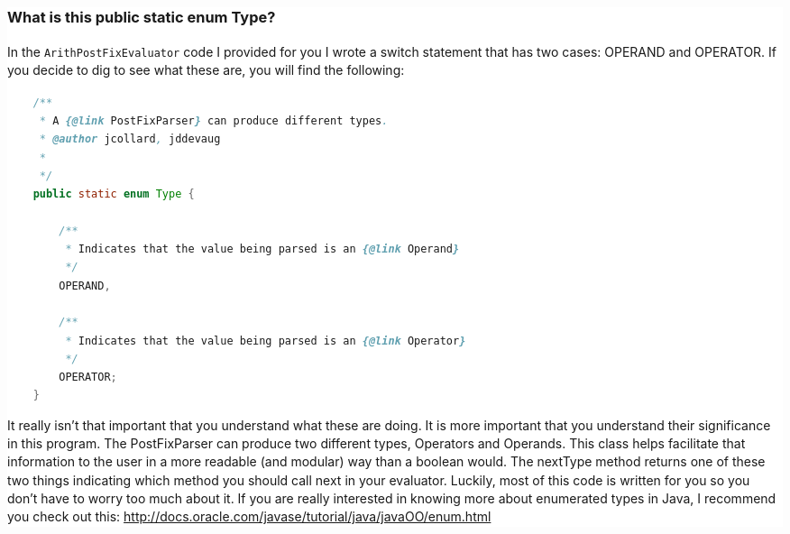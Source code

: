 ### What is this public static enum Type?
In the `ArithPostFixEvaluator` code I provided for you I wrote a switch statement that has two cases: OPERAND and OPERATOR. If you decide to dig to see what these are, you will find the following:

```java
	/**
	 * A {@link PostFixParser} can produce different types.
	 * @author jcollard, jddevaug
	 *
	 */
	public static enum Type {
	
		/**
		 * Indicates that the value being parsed is an {@link Operand}
		 */
		OPERAND,
		
		/**
		 * Indicates that the value being parsed is an {@link Operator} 
		 */
		OPERATOR;
	}
```

It really isn’t that important that you understand what these are doing. It is more important that you understand their significance in this program. The PostFixParser can produce two different types, Operators and Operands. This class helps facilitate that information to the user in a more readable (and modular) way than a boolean would. The nextType method returns one of these two things indicating which method you should call next in your evaluator. Luckily, most of this code is written for you so you don’t have to worry too much about it. If you are really interested in knowing more about enumerated types in Java, I recommend you check out this: http://docs.oracle.com/javase/tutorial/java/javaOO/enum.html



